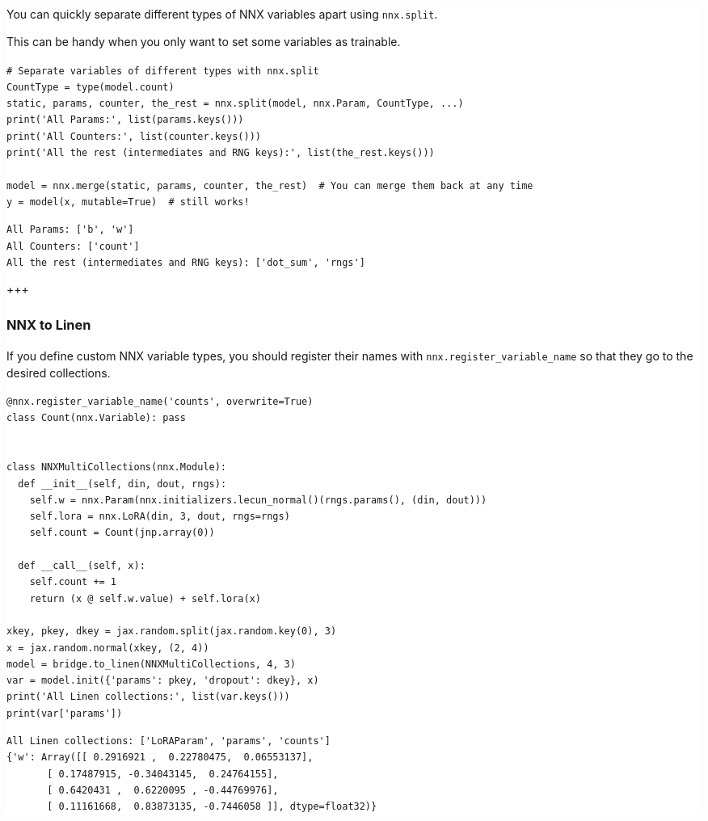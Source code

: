 You can quickly separate different types of NNX variables apart using `nnx.split`.

This can be handy when you only want to set some variables as trainable.

```{code-cell} ipython3
# Separate variables of different types with nnx.split
CountType = type(model.count)
static, params, counter, the_rest = nnx.split(model, nnx.Param, CountType, ...)
print('All Params:', list(params.keys()))
print('All Counters:', list(counter.keys()))
print('All the rest (intermediates and RNG keys):', list(the_rest.keys()))

model = nnx.merge(static, params, counter, the_rest)  # You can merge them back at any time
y = model(x, mutable=True)  # still works!
```

    All Params: ['b', 'w']
    All Counters: ['count']
    All the rest (intermediates and RNG keys): ['dot_sum', 'rngs']

+++

### NNX to Linen

If you define custom NNX variable types, you should register their names with `nnx.register_variable_name` so that they go to the desired collections.

```{code-cell} ipython3
@nnx.register_variable_name('counts', overwrite=True)
class Count(nnx.Variable): pass


class NNXMultiCollections(nnx.Module):
  def __init__(self, din, dout, rngs):
    self.w = nnx.Param(nnx.initializers.lecun_normal()(rngs.params(), (din, dout)))
    self.lora = nnx.LoRA(din, 3, dout, rngs=rngs)
    self.count = Count(jnp.array(0))

  def __call__(self, x):
    self.count += 1
    return (x @ self.w.value) + self.lora(x)

xkey, pkey, dkey = jax.random.split(jax.random.key(0), 3)
x = jax.random.normal(xkey, (2, 4))
model = bridge.to_linen(NNXMultiCollections, 4, 3)
var = model.init({'params': pkey, 'dropout': dkey}, x)
print('All Linen collections:', list(var.keys()))
print(var['params'])
```

    All Linen collections: ['LoRAParam', 'params', 'counts']
    {'w': Array([[ 0.2916921 ,  0.22780475,  0.06553137],
           [ 0.17487915, -0.34043145,  0.24764155],
           [ 0.6420431 ,  0.6220095 , -0.44769976],
           [ 0.11161668,  0.83873135, -0.7446058 ]], dtype=float32)}
